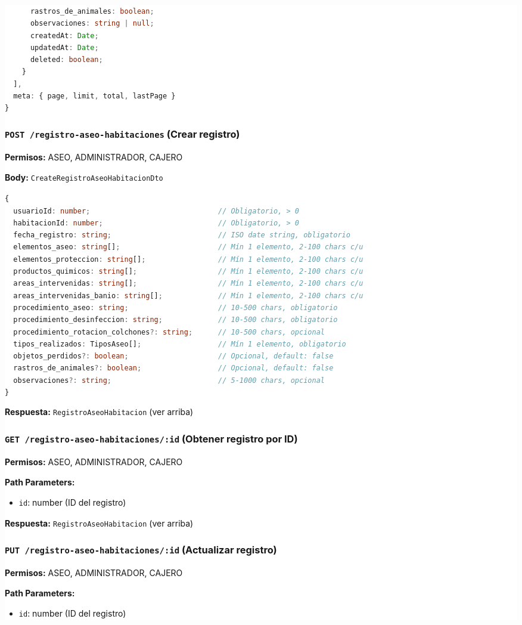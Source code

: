 ```typescript
      rastros_de_animales: boolean;
      observaciones: string | null;
      createdAt: Date;
      updatedAt: Date;
      deleted: boolean;
    }
  ],
  meta: { page, limit, total, lastPage }
}
```

### `POST /registro-aseo-habitaciones` (Crear registro)

**Permisos:** ASEO, ADMINISTRADOR, CAJERO

**Body:** `CreateRegistroAseoHabitacionDto`
```typescript
{
  usuarioId: number;                              // Obligatorio, > 0
  habitacionId: number;                           // Obligatorio, > 0
  fecha_registro: string;                         // ISO date string, obligatorio
  elementos_aseo: string[];                       // Mín 1 elemento, 2-100 chars c/u
  elementos_proteccion: string[];                 // Mín 1 elemento, 2-100 chars c/u
  productos_quimicos: string[];                   // Mín 1 elemento, 2-100 chars c/u
  areas_intervenidas: string[];                   // Mín 1 elemento, 2-100 chars c/u
  areas_intervenidas_banio: string[];             // Mín 1 elemento, 2-100 chars c/u
  procedimiento_aseo: string;                     // 10-500 chars, obligatorio
  procedimiento_desinfeccion: string;             // 10-500 chars, obligatorio
  procedimiento_rotacion_colchones?: string;      // 10-500 chars, opcional
  tipos_realizados: TiposAseo[];                  // Mín 1 elemento, obligatorio
  objetos_perdidos?: boolean;                     // Opcional, default: false
  rastros_de_animales?: boolean;                  // Opcional, default: false
  observaciones?: string;                         // 5-1000 chars, opcional
}
```

**Respuesta:** `RegistroAseoHabitacion` (ver arriba)

### `GET /registro-aseo-habitaciones/:id` (Obtener registro por ID)

**Permisos:** ASEO, ADMINISTRADOR, CAJERO

**Path Parameters:**
- `id`: number (ID del registro)

**Respuesta:** `RegistroAseoHabitacion` (ver arriba)

### `PUT /registro-aseo-habitaciones/:id` (Actualizar registro)

**Permisos:** ASEO, ADMINISTRADOR, CAJERO

**Path Parameters:**
- `id`: number (ID del registro)
